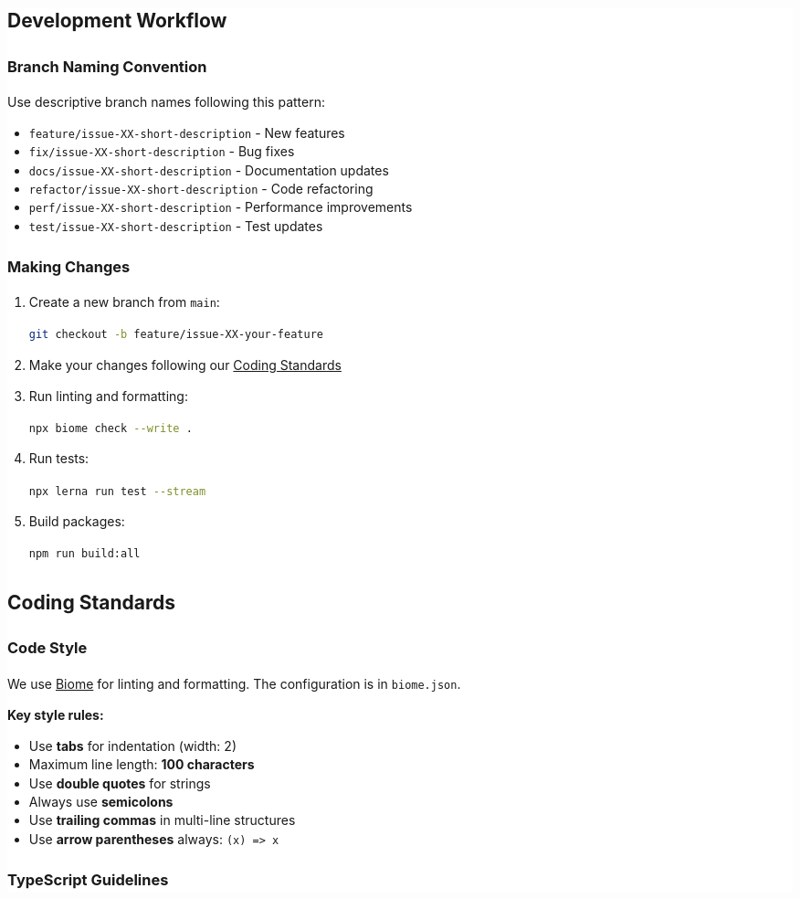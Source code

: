 ## Development Workflow

### Branch Naming Convention

Use descriptive branch names following this pattern:

- `feature/issue-XX-short-description` - New features
- `fix/issue-XX-short-description` - Bug fixes
- `docs/issue-XX-short-description` - Documentation updates
- `refactor/issue-XX-short-description` - Code refactoring
- `perf/issue-XX-short-description` - Performance improvements
- `test/issue-XX-short-description` - Test updates

### Making Changes

1. Create a new branch from `main`:
   ```bash
   git checkout -b feature/issue-XX-your-feature
   ```

2. Make your changes following our [Coding Standards](#coding-standards)

3. Run linting and formatting:
   ```bash
   npx biome check --write .
   ```

4. Run tests:
   ```bash
   npx lerna run test --stream
   ```

5. Build packages:
   ```bash
   npm run build:all
   ```

## Coding Standards

### Code Style

We use [Biome](https://biomejs.dev/) for linting and formatting. The configuration is in `biome.json`.

**Key style rules:**

- Use **tabs** for indentation (width: 2)
- Maximum line length: **100 characters**
- Use **double quotes** for strings
- Always use **semicolons**
- Use **trailing commas** in multi-line structures
- Use **arrow parentheses** always: `(x) => x`

### TypeScript Guidelines
